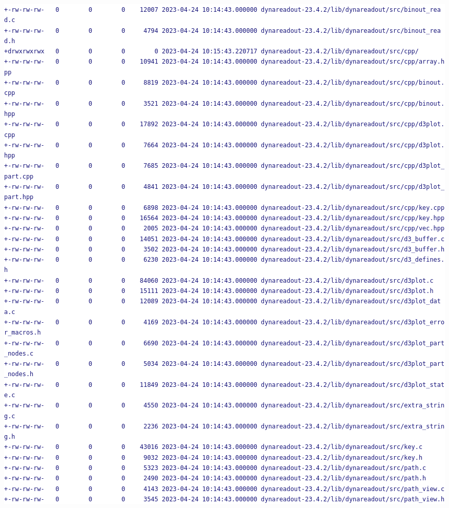 ```diff
+-rw-rw-rw-   0        0        0    12007 2023-04-24 10:14:43.000000 dynareadout-23.4.2/lib/dynareadout/src/binout_read.c
+-rw-rw-rw-   0        0        0     4794 2023-04-24 10:14:43.000000 dynareadout-23.4.2/lib/dynareadout/src/binout_read.h
+drwxrwxrwx   0        0        0        0 2023-04-24 10:15:43.220717 dynareadout-23.4.2/lib/dynareadout/src/cpp/
+-rw-rw-rw-   0        0        0    10941 2023-04-24 10:14:43.000000 dynareadout-23.4.2/lib/dynareadout/src/cpp/array.hpp
+-rw-rw-rw-   0        0        0     8819 2023-04-24 10:14:43.000000 dynareadout-23.4.2/lib/dynareadout/src/cpp/binout.cpp
+-rw-rw-rw-   0        0        0     3521 2023-04-24 10:14:43.000000 dynareadout-23.4.2/lib/dynareadout/src/cpp/binout.hpp
+-rw-rw-rw-   0        0        0    17892 2023-04-24 10:14:43.000000 dynareadout-23.4.2/lib/dynareadout/src/cpp/d3plot.cpp
+-rw-rw-rw-   0        0        0     7664 2023-04-24 10:14:43.000000 dynareadout-23.4.2/lib/dynareadout/src/cpp/d3plot.hpp
+-rw-rw-rw-   0        0        0     7685 2023-04-24 10:14:43.000000 dynareadout-23.4.2/lib/dynareadout/src/cpp/d3plot_part.cpp
+-rw-rw-rw-   0        0        0     4841 2023-04-24 10:14:43.000000 dynareadout-23.4.2/lib/dynareadout/src/cpp/d3plot_part.hpp
+-rw-rw-rw-   0        0        0     6898 2023-04-24 10:14:43.000000 dynareadout-23.4.2/lib/dynareadout/src/cpp/key.cpp
+-rw-rw-rw-   0        0        0    16564 2023-04-24 10:14:43.000000 dynareadout-23.4.2/lib/dynareadout/src/cpp/key.hpp
+-rw-rw-rw-   0        0        0     2005 2023-04-24 10:14:43.000000 dynareadout-23.4.2/lib/dynareadout/src/cpp/vec.hpp
+-rw-rw-rw-   0        0        0    14051 2023-04-24 10:14:43.000000 dynareadout-23.4.2/lib/dynareadout/src/d3_buffer.c
+-rw-rw-rw-   0        0        0     3502 2023-04-24 10:14:43.000000 dynareadout-23.4.2/lib/dynareadout/src/d3_buffer.h
+-rw-rw-rw-   0        0        0     6230 2023-04-24 10:14:43.000000 dynareadout-23.4.2/lib/dynareadout/src/d3_defines.h
+-rw-rw-rw-   0        0        0    84060 2023-04-24 10:14:43.000000 dynareadout-23.4.2/lib/dynareadout/src/d3plot.c
+-rw-rw-rw-   0        0        0    15111 2023-04-24 10:14:43.000000 dynareadout-23.4.2/lib/dynareadout/src/d3plot.h
+-rw-rw-rw-   0        0        0    12089 2023-04-24 10:14:43.000000 dynareadout-23.4.2/lib/dynareadout/src/d3plot_data.c
+-rw-rw-rw-   0        0        0     4169 2023-04-24 10:14:43.000000 dynareadout-23.4.2/lib/dynareadout/src/d3plot_error_macros.h
+-rw-rw-rw-   0        0        0     6690 2023-04-24 10:14:43.000000 dynareadout-23.4.2/lib/dynareadout/src/d3plot_part_nodes.c
+-rw-rw-rw-   0        0        0     5034 2023-04-24 10:14:43.000000 dynareadout-23.4.2/lib/dynareadout/src/d3plot_part_nodes.h
+-rw-rw-rw-   0        0        0    11849 2023-04-24 10:14:43.000000 dynareadout-23.4.2/lib/dynareadout/src/d3plot_state.c
+-rw-rw-rw-   0        0        0     4550 2023-04-24 10:14:43.000000 dynareadout-23.4.2/lib/dynareadout/src/extra_string.c
+-rw-rw-rw-   0        0        0     2236 2023-04-24 10:14:43.000000 dynareadout-23.4.2/lib/dynareadout/src/extra_string.h
+-rw-rw-rw-   0        0        0    43016 2023-04-24 10:14:43.000000 dynareadout-23.4.2/lib/dynareadout/src/key.c
+-rw-rw-rw-   0        0        0     9032 2023-04-24 10:14:43.000000 dynareadout-23.4.2/lib/dynareadout/src/key.h
+-rw-rw-rw-   0        0        0     5323 2023-04-24 10:14:43.000000 dynareadout-23.4.2/lib/dynareadout/src/path.c
+-rw-rw-rw-   0        0        0     2490 2023-04-24 10:14:43.000000 dynareadout-23.4.2/lib/dynareadout/src/path.h
+-rw-rw-rw-   0        0        0     4143 2023-04-24 10:14:43.000000 dynareadout-23.4.2/lib/dynareadout/src/path_view.c
+-rw-rw-rw-   0        0        0     3545 2023-04-24 10:14:43.000000 dynareadout-23.4.2/lib/dynareadout/src/path_view.h
```